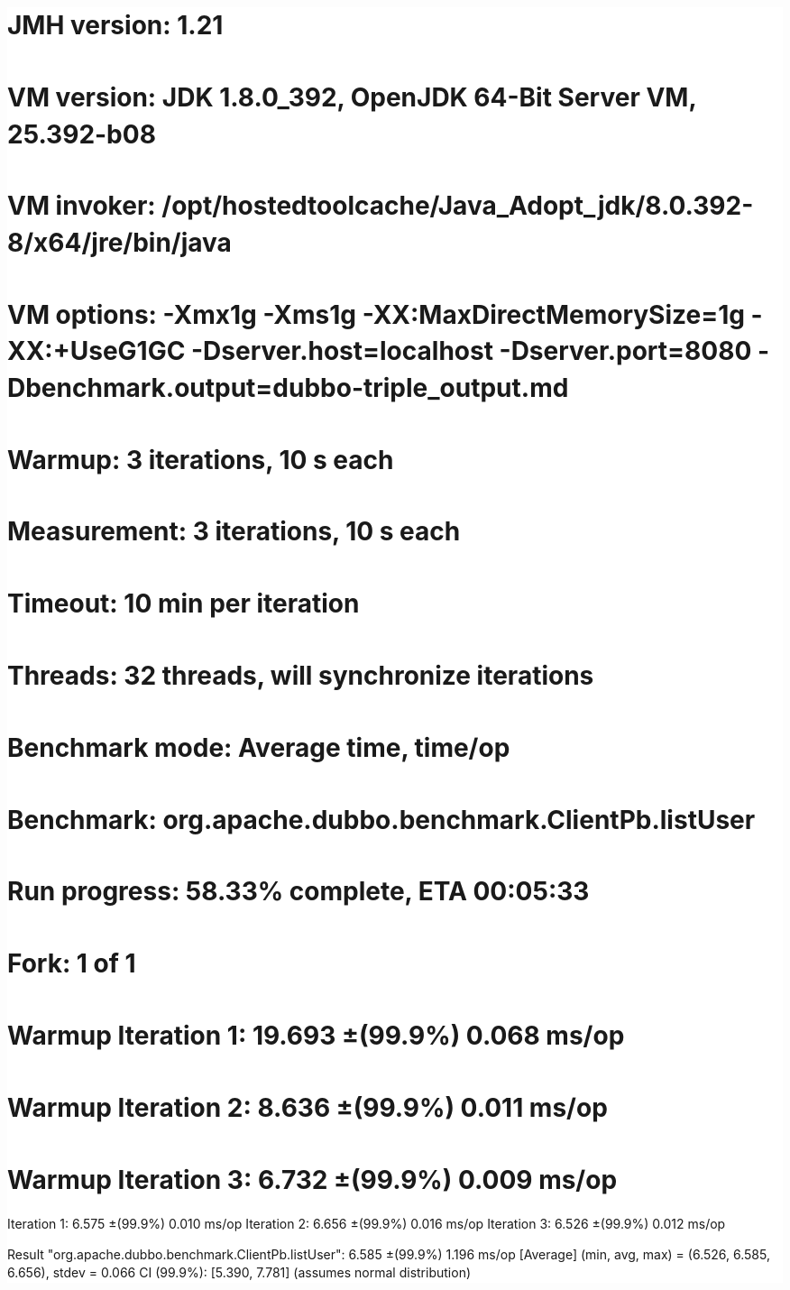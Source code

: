 
# JMH version: 1.21
# VM version: JDK 1.8.0_392, OpenJDK 64-Bit Server VM, 25.392-b08
# VM invoker: /opt/hostedtoolcache/Java_Adopt_jdk/8.0.392-8/x64/jre/bin/java
# VM options: -Xmx1g -Xms1g -XX:MaxDirectMemorySize=1g -XX:+UseG1GC -Dserver.host=localhost -Dserver.port=8080 -Dbenchmark.output=dubbo-triple_output.md
# Warmup: 3 iterations, 10 s each
# Measurement: 3 iterations, 10 s each
# Timeout: 10 min per iteration
# Threads: 32 threads, will synchronize iterations
# Benchmark mode: Average time, time/op
# Benchmark: org.apache.dubbo.benchmark.ClientPb.listUser

# Run progress: 58.33% complete, ETA 00:05:33
# Fork: 1 of 1
# Warmup Iteration   1: 19.693 ±(99.9%) 0.068 ms/op
# Warmup Iteration   2: 8.636 ±(99.9%) 0.011 ms/op
# Warmup Iteration   3: 6.732 ±(99.9%) 0.009 ms/op
Iteration   1: 6.575 ±(99.9%) 0.010 ms/op
Iteration   2: 6.656 ±(99.9%) 0.016 ms/op
Iteration   3: 6.526 ±(99.9%) 0.012 ms/op


Result "org.apache.dubbo.benchmark.ClientPb.listUser":
  6.585 ±(99.9%) 1.196 ms/op [Average]
  (min, avg, max) = (6.526, 6.585, 6.656), stdev = 0.066
  CI (99.9%): [5.390, 7.781] (assumes normal distribution)
